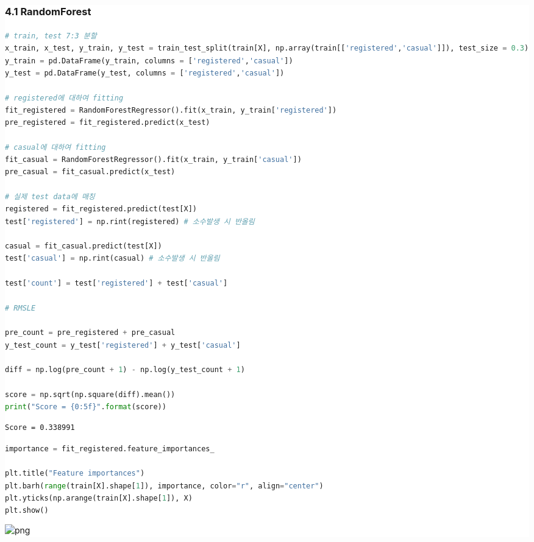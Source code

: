 ### 4.1 RandomForest


```python
# train, test 7:3 분할
x_train, x_test, y_train, y_test = train_test_split(train[X], np.array(train[['registered','casual']]), test_size = 0.3)
y_train = pd.DataFrame(y_train, columns = ['registered','casual'])
y_test = pd.DataFrame(y_test, columns = ['registered','casual'])

# registered에 대하여 fitting
fit_registered = RandomForestRegressor().fit(x_train, y_train['registered'])
pre_registered = fit_registered.predict(x_test)

# casual에 대하여 fitting
fit_casual = RandomForestRegressor().fit(x_train, y_train['casual'])
pre_casual = fit_casual.predict(x_test)

# 실제 test data에 매칭
registered = fit_registered.predict(test[X])
test['registered'] = np.rint(registered) # 소수발생 시 반올림

casual = fit_casual.predict(test[X])
test['casual'] = np.rint(casual) # 소수발생 시 반올림

test['count'] = test['registered'] + test['casual']

# RMSLE

pre_count = pre_registered + pre_casual
y_test_count = y_test['registered'] + y_test['casual']

diff = np.log(pre_count + 1) - np.log(y_test_count + 1)

score = np.sqrt(np.square(diff).mean())
print("Score = {0:5f}".format(score))
```

    Score = 0.338991
    


```python
importance = fit_registered.feature_importances_

plt.title("Feature importances")
plt.barh(range(train[X].shape[1]), importance, color="r", align="center")
plt.yticks(np.arange(train[X].shape[1]), X)
plt.show()

```


![png](output_50_0.png)
